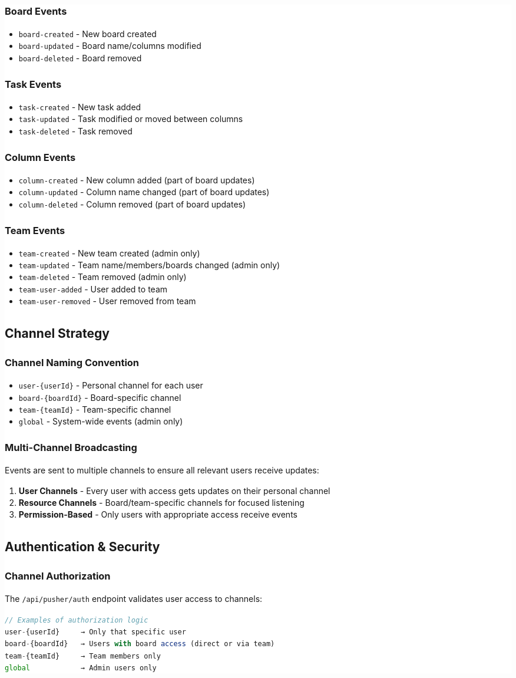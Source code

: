 ### Board Events
- `board-created` - New board created
- `board-updated` - Board name/columns modified
- `board-deleted` - Board removed

### Task Events
- `task-created` - New task added
- `task-updated` - Task modified or moved between columns
- `task-deleted` - Task removed

### Column Events
- `column-created` - New column added (part of board updates)
- `column-updated` - Column name changed (part of board updates)
- `column-deleted` - Column removed (part of board updates)

### Team Events
- `team-created` - New team created (admin only)
- `team-updated` - Team name/members/boards changed (admin only)
- `team-deleted` - Team removed (admin only)
- `team-user-added` - User added to team
- `team-user-removed` - User removed from team

## Channel Strategy

### Channel Naming Convention
- `user-{userId}` - Personal channel for each user
- `board-{boardId}` - Board-specific channel
- `team-{teamId}` - Team-specific channel
- `global` - System-wide events (admin only)

### Multi-Channel Broadcasting
Events are sent to multiple channels to ensure all relevant users receive updates:

1. **User Channels** - Every user with access gets updates on their personal channel
2. **Resource Channels** - Board/team-specific channels for focused listening
3. **Permission-Based** - Only users with appropriate access receive events

## Authentication & Security

### Channel Authorization
The `/api/pusher/auth` endpoint validates user access to channels:

```typescript
// Examples of authorization logic
user-{userId}     → Only that specific user
board-{boardId}   → Users with board access (direct or via team)
team-{teamId}     → Team members only
global            → Admin users only
```
